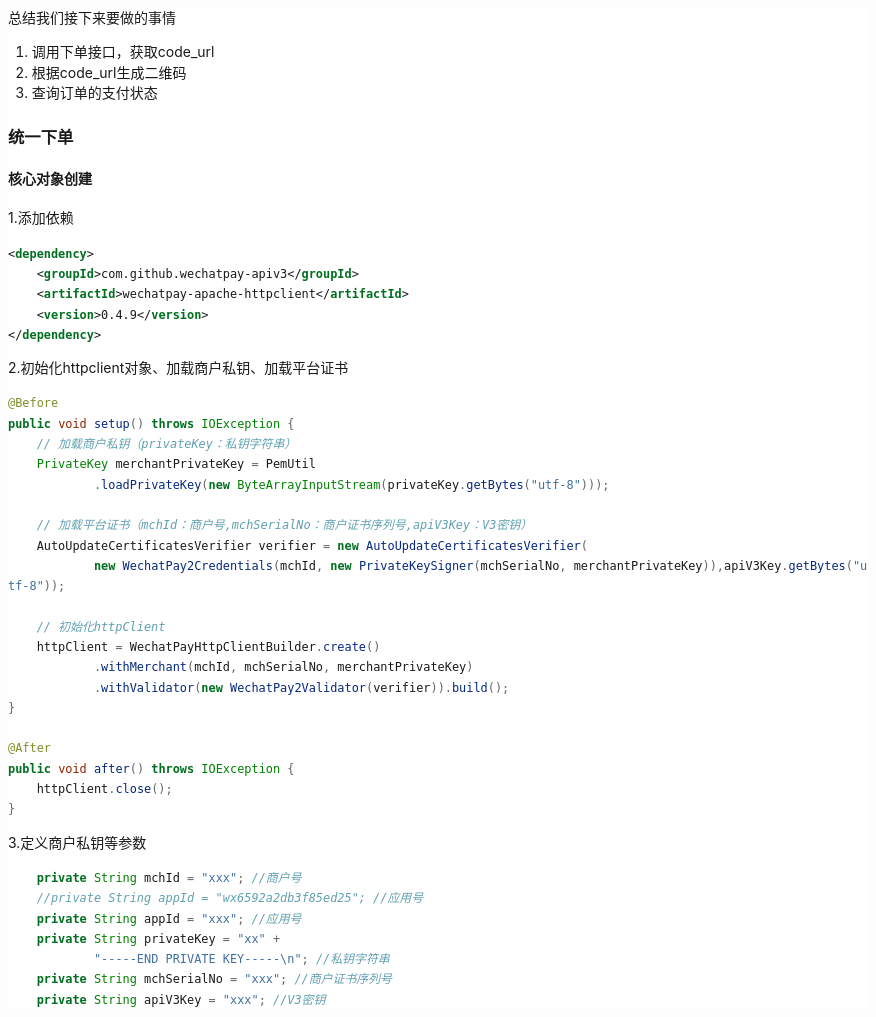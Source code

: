 

总结我们接下来要做的事情

1. 调用下单接口，获取code_url
2. 根据code_url生成二维码
3. 查询订单的支付状态



### 统一下单

#### 核心对象创建

1.添加依赖

~~~xml
<dependency>
    <groupId>com.github.wechatpay-apiv3</groupId>
    <artifactId>wechatpay-apache-httpclient</artifactId>
    <version>0.4.9</version>
</dependency>
~~~



2.初始化httpclient对象、加载商户私钥、加载平台证书 

~~~java
@Before
public void setup() throws IOException {
    // 加载商户私钥（privateKey：私钥字符串）
    PrivateKey merchantPrivateKey = PemUtil
            .loadPrivateKey(new ByteArrayInputStream(privateKey.getBytes("utf-8")));
 
    // 加载平台证书（mchId：商户号,mchSerialNo：商户证书序列号,apiV3Key：V3密钥）
    AutoUpdateCertificatesVerifier verifier = new AutoUpdateCertificatesVerifier(
            new WechatPay2Credentials(mchId, new PrivateKeySigner(mchSerialNo, merchantPrivateKey)),apiV3Key.getBytes("utf-8"));
 
    // 初始化httpClient
    httpClient = WechatPayHttpClientBuilder.create()
            .withMerchant(mchId, mchSerialNo, merchantPrivateKey)
            .withValidator(new WechatPay2Validator(verifier)).build();
}
 
@After
public void after() throws IOException {
    httpClient.close();
}
~~~



3.定义商户私钥等参数

~~~java
    private String mchId = "xxx"; //商户号
    //private String appId = "wx6592a2db3f85ed25"; //应用号
    private String appId = "xxx"; //应用号
    private String privateKey = "xx" +
            "-----END PRIVATE KEY-----\n"; //私钥字符串
    private String mchSerialNo = "xxx"; //商户证书序列号
    private String apiV3Key = "xxx"; //V3密钥
~~~
